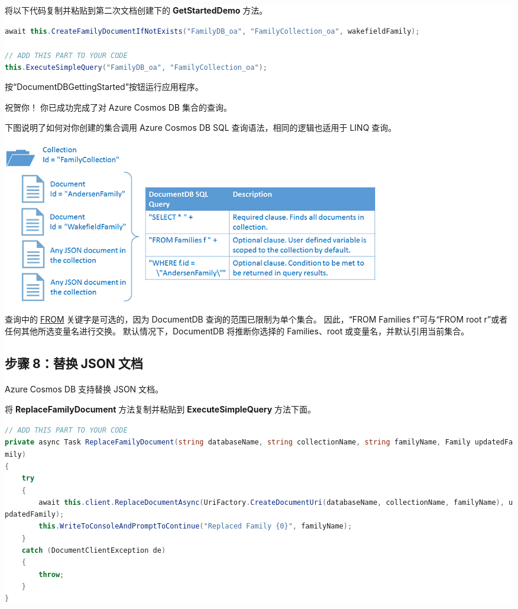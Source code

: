 将以下代码复制并粘贴到第二次文档创建下的 **GetStartedDemo** 方法。

```csharp
await this.CreateFamilyDocumentIfNotExists("FamilyDB_oa", "FamilyCollection_oa", wakefieldFamily);

// ADD THIS PART TO YOUR CODE
this.ExecuteSimpleQuery("FamilyDB_oa", "FamilyCollection_oa");
```

按“DocumentDBGettingStarted”按钮运行应用程序。

祝贺你！ 你已成功完成了对 Azure Cosmos DB 集合的查询。

下图说明了如何对你创建的集合调用 Azure Cosmos DB SQL 查询语法，相同的逻辑也适用于 LINQ 查询。

![说明 NoSQL 教程创建 C# 控制台应用程序所用查询的范围和意义的图表。](./media/documentdb-dotnetcore-get-started/nosql-tutorial-collection-documents.png)

查询中的 [FROM](documentdb-sql-query.md#FromClause) 关键字是可选的，因为 DocumentDB 查询的范围已限制为单个集合。 因此，“FROM Families f”可与“FROM root r”或者任何其他所选变量名进行交换。 默认情况下，DocumentDB 将推断你选择的 Families、root 或变量名，并默认引用当前集合。

## <a id="ReplaceDocument"></a>步骤 8：替换 JSON 文档
Azure Cosmos DB 支持替换 JSON 文档。  

将 **ReplaceFamilyDocument** 方法复制并粘贴到 **ExecuteSimpleQuery** 方法下面。

```csharp
// ADD THIS PART TO YOUR CODE
private async Task ReplaceFamilyDocument(string databaseName, string collectionName, string familyName, Family updatedFamily)
{
    try
    {
        await this.client.ReplaceDocumentAsync(UriFactory.CreateDocumentUri(databaseName, collectionName, familyName), updatedFamily);
        this.WriteToConsoleAndPromptToContinue("Replaced Family {0}", familyName);
    }
    catch (DocumentClientException de)
    {
        throw;
    }
}
```
